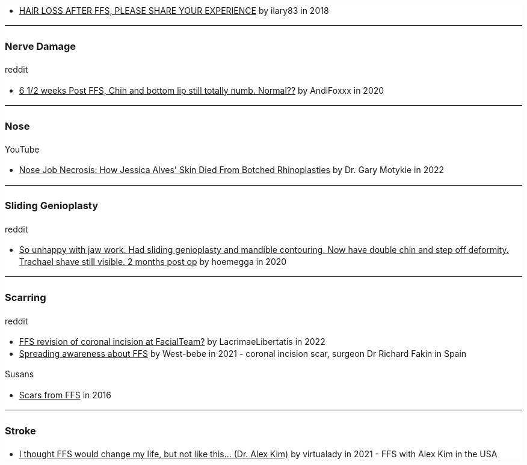 * [HAIR LOSS AFTER FFS, PLEASE SHARE YOUR EXPERIENCE](https://www.susans.org/forums/index.php/topic,241234.0.html) by ilary83 in 2018

*****
### Nerve Damage

reddit

* [6 1/2 weeks Post FFS, Chin and bottom lip still totally numb. Normal??](https://www.reddit.com/r/Transgender_Surgeries/comments/ia9i2a/6_12_weeks_post_ffs_chin_and_bottom_lip_still/) by AndiFoxxx in 2020


*****
### Nose

YouTube

* [Nose Job Necrosis: How Jessica Alves' Skin Died From Botched Rhinoplasties](https://www.youtube.com/watch?v=KUiHAdpghL4) by Dr. Gary Motykie in 2022


*****
### Sliding Genioplasty

reddit

* [So unhappy with jaw work. Had sliding genioplasty and mandible contouring. Now have double chin and step off deformity. Trachael shave still visible. 2 months post op](https://www.reddit.com/r/Transgender_Surgeries/comments/knkwbb/so_unhappy_with_jaw_work_had_sliding_genioplasty/) by hoemegga in 2020


*****
### Scarring


reddit

* [FFS revision of coronal incision at FacialTeam?](https://www.reddit.com/r/Transgender_Surgeries/comments/trf6ru/ffs_revision_of_coronal_incision_at_facialteam/) by LacrimaeLibertatis in 2022
* [Spreading awareness about FFS](https://www.reddit.com/r/Transgender_Surgeries/comments/qb5wnl/spreading_awareness_about_ffs/) by West-bebe in 2021 - coronal incision scar, surgeon Dr Richard Fakin in Spain

Susans

* [Scars from FFS](https://www.susans.org/forums/index.php?topic=220602.0) in 2016


*****
### Stroke

* [I thought FFS would change my life, but not like this... (Dr. Alex Kim)](https://www.reddit.com/r/Transgender_Surgeries/comments/me8umd/i_thought_ffs_would_change_my_life_but_not_like/) by virtualady in 2021 - FFS with Alex Kim in the USA
